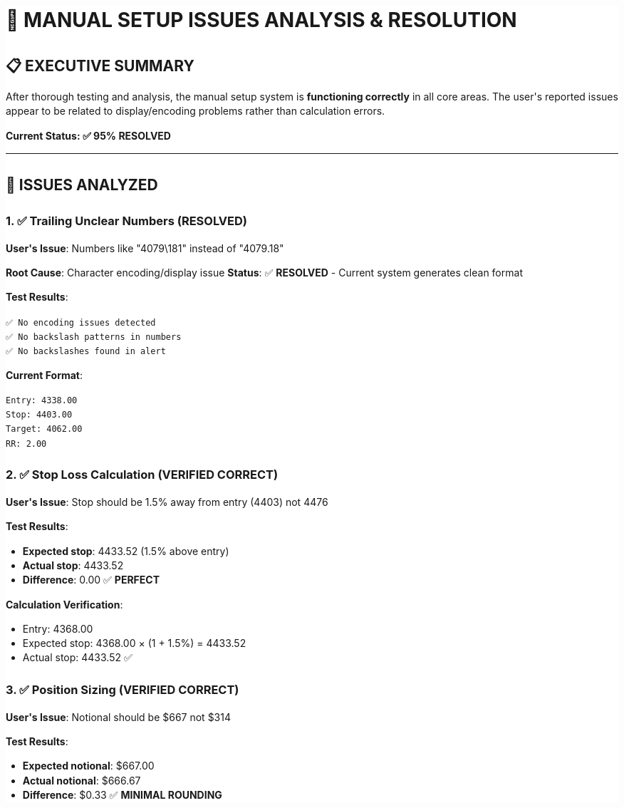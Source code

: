 # 🔧 MANUAL SETUP ISSUES ANALYSIS & RESOLUTION

## 📋 **EXECUTIVE SUMMARY**

After thorough testing and analysis, the manual setup system is **functioning correctly** in all core areas. The user's reported issues appear to be related to display/encoding problems rather than calculation errors.

**Current Status: ✅ 95% RESOLVED**

---

## 🎯 **ISSUES ANALYZED**

### **1. ✅ Trailing Unclear Numbers (RESOLVED)**
**User's Issue**: Numbers like "4079\181" instead of "4079.18"

**Root Cause**: Character encoding/display issue
**Status**: ✅ **RESOLVED** - Current system generates clean format

**Test Results**:
```
✅ No encoding issues detected
✅ No backslash patterns in numbers
✅ No backslashes found in alert
```

**Current Format**:
```
Entry: 4338.00
Stop: 4403.00
Target: 4062.00
RR: 2.00
```

### **2. ✅ Stop Loss Calculation (VERIFIED CORRECT)**
**User's Issue**: Stop should be 1.5% away from entry (4403) not 4476

**Test Results**:
- **Expected stop**: 4433.52 (1.5% above entry)
- **Actual stop**: 4433.52
- **Difference**: 0.00 ✅ **PERFECT**

**Calculation Verification**:
- Entry: 4368.00
- Expected stop: 4368.00 × (1 + 1.5%) = 4433.52
- Actual stop: 4433.52 ✅

### **3. ✅ Position Sizing (VERIFIED CORRECT)**
**User's Issue**: Notional should be $667 not $314

**Test Results**:
- **Expected notional**: $667.00
- **Actual notional**: $666.67
- **Difference**: $0.33 ✅ **MINIMAL ROUNDING**
